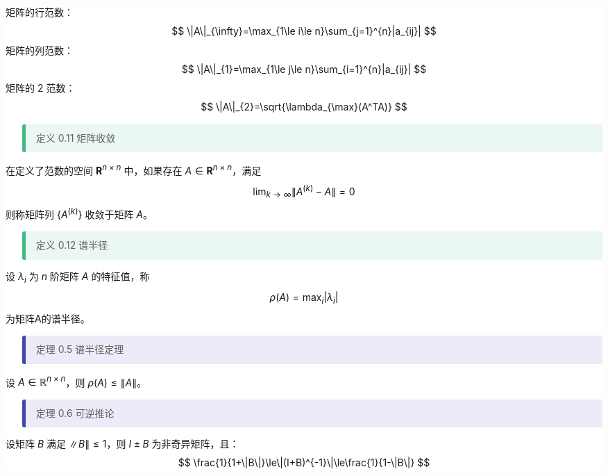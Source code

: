 矩阵的行范数：
$$
\|A\|_{\infty}=\max_{1\le i\le n}\sum_{j=1}^{n}|a_{ij}|
$$
矩阵的列范数：
$$
\|A\|_{1}=\max_{1\le j\le n}\sum_{i=1}^{n}|a_{ij}|
$$
矩阵的 2 范数：
$$
\|A\|_{2}=\sqrt{\lambda_{\max}(A^TA)}
$$

<blockquote style="border-left: 5px solid #42b983; border-radius: 3px 0 0 3px; padding: 10px 15px; background-color: rgba(66, 185, 131, 0.1)">
    定义 0.11 矩阵收敛
</blockquote>

在定义了范数的空间 $\mathbf R^{n\times n}$ 中，如果存在 $A\in\mathbf R^{n\times n}$，满足
$$
\lim_{k\to\infty}\|A^{(k)}-A\|=0
$$
则称矩阵列 $\{A^{(k)}\}$ 收敛于矩阵 $A$。

<blockquote style="border-left: 5px solid #42b983; border-radius: 3px 0 0 3px; padding: 10px 15px; background-color: rgba(66, 185, 131, 0.1)">
    定义 0.12 谱半径
</blockquote>

设 $\lambda_i$ 为 $n$ 阶矩阵 $A$ 的特征值，称
$$
\rho(A)=\max_{i}|\lambda_i|
$$
为矩阵A的谱半径。

<blockquote style="border-left: 5px solid #4545aa; border-radius: 3px 0 0 3px; padding: 10px 15px; background-color: rgba(70, 70, 188, 0.1)">
    定理 0.5 谱半径定理
</blockquote>

设 $A\in\mathbb{R}^{n\times n}$，则 $\rho(A)\le\|A\|$。

<blockquote style="border-left: 5px solid #4545aa; border-radius: 3px 0 0 3px; padding: 10px 15px; background-color: rgba(70, 70, 188, 0.1)">
    定理 0.6 可逆推论
</blockquote>

设矩阵 $B$ 满足 $\|B\|\le1$，则 $I\pm B$ 为非奇异矩阵，且：
$$
\frac{1}{1+\|B\|}\le\|(I+B)^{-1}\|\le\frac{1}{1-\|B\|}
$$

